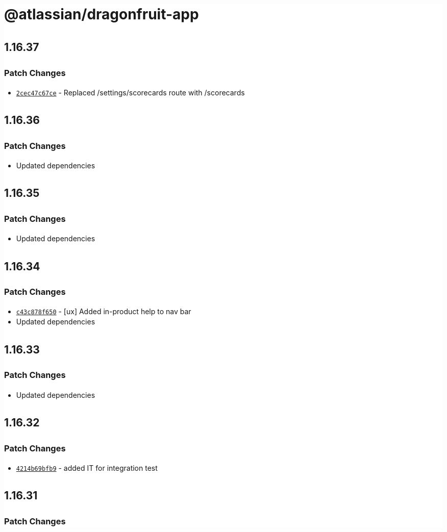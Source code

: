 # @atlassian/dragonfruit-app

## 1.16.37

### Patch Changes

- [`2cec47c67ce`](https://bitbucket.org/atlassian/atlassian-frontend/commits/2cec47c67ce) - Replaced /settings/scorecards route with /scorecards

## 1.16.36

### Patch Changes

- Updated dependencies

## 1.16.35

### Patch Changes

- Updated dependencies

## 1.16.34

### Patch Changes

- [`c43c878f650`](https://bitbucket.org/atlassian/atlassian-frontend/commits/c43c878f650) - [ux] Added in-product help to nav bar
- Updated dependencies

## 1.16.33

### Patch Changes

- Updated dependencies

## 1.16.32

### Patch Changes

- [`4214b69bfb9`](https://bitbucket.org/atlassian/atlassian-frontend/commits/4214b69bfb9) - added IT for integration test

## 1.16.31

### Patch Changes

